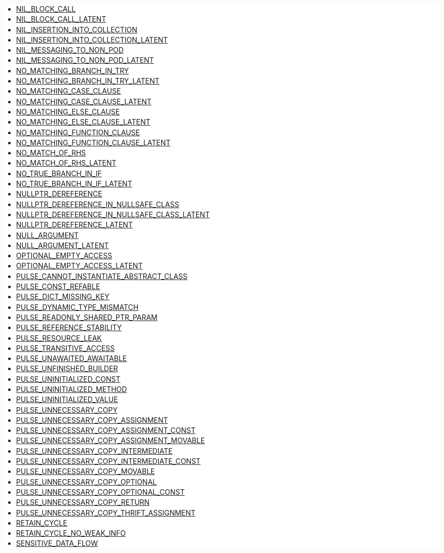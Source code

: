 - [NIL_BLOCK_CALL](/docs/next/all-issue-types#nil_block_call)
- [NIL_BLOCK_CALL_LATENT](/docs/next/all-issue-types#nil_block_call_latent)
- [NIL_INSERTION_INTO_COLLECTION](/docs/next/all-issue-types#nil_insertion_into_collection)
- [NIL_INSERTION_INTO_COLLECTION_LATENT](/docs/next/all-issue-types#nil_insertion_into_collection_latent)
- [NIL_MESSAGING_TO_NON_POD](/docs/next/all-issue-types#nil_messaging_to_non_pod)
- [NIL_MESSAGING_TO_NON_POD_LATENT](/docs/next/all-issue-types#nil_messaging_to_non_pod_latent)
- [NO_MATCHING_BRANCH_IN_TRY](/docs/next/all-issue-types#no_matching_branch_in_try)
- [NO_MATCHING_BRANCH_IN_TRY_LATENT](/docs/next/all-issue-types#no_matching_branch_in_try_latent)
- [NO_MATCHING_CASE_CLAUSE](/docs/next/all-issue-types#no_matching_case_clause)
- [NO_MATCHING_CASE_CLAUSE_LATENT](/docs/next/all-issue-types#no_matching_case_clause_latent)
- [NO_MATCHING_ELSE_CLAUSE](/docs/next/all-issue-types#no_matching_else_clause)
- [NO_MATCHING_ELSE_CLAUSE_LATENT](/docs/next/all-issue-types#no_matching_else_clause_latent)
- [NO_MATCHING_FUNCTION_CLAUSE](/docs/next/all-issue-types#no_matching_function_clause)
- [NO_MATCHING_FUNCTION_CLAUSE_LATENT](/docs/next/all-issue-types#no_matching_function_clause_latent)
- [NO_MATCH_OF_RHS](/docs/next/all-issue-types#no_match_of_rhs)
- [NO_MATCH_OF_RHS_LATENT](/docs/next/all-issue-types#no_match_of_rhs_latent)
- [NO_TRUE_BRANCH_IN_IF](/docs/next/all-issue-types#no_true_branch_in_if)
- [NO_TRUE_BRANCH_IN_IF_LATENT](/docs/next/all-issue-types#no_true_branch_in_if_latent)
- [NULLPTR_DEREFERENCE](/docs/next/all-issue-types#nullptr_dereference)
- [NULLPTR_DEREFERENCE_IN_NULLSAFE_CLASS](/docs/next/all-issue-types#nullptr_dereference_in_nullsafe_class)
- [NULLPTR_DEREFERENCE_IN_NULLSAFE_CLASS_LATENT](/docs/next/all-issue-types#nullptr_dereference_in_nullsafe_class_latent)
- [NULLPTR_DEREFERENCE_LATENT](/docs/next/all-issue-types#nullptr_dereference_latent)
- [NULL_ARGUMENT](/docs/next/all-issue-types#null_argument)
- [NULL_ARGUMENT_LATENT](/docs/next/all-issue-types#null_argument_latent)
- [OPTIONAL_EMPTY_ACCESS](/docs/next/all-issue-types#optional_empty_access)
- [OPTIONAL_EMPTY_ACCESS_LATENT](/docs/next/all-issue-types#optional_empty_access_latent)
- [PULSE_CANNOT_INSTANTIATE_ABSTRACT_CLASS](/docs/next/all-issue-types#pulse_cannot_instantiate_abstract_class)
- [PULSE_CONST_REFABLE](/docs/next/all-issue-types#pulse_const_refable)
- [PULSE_DICT_MISSING_KEY](/docs/next/all-issue-types#pulse_dict_missing_key)
- [PULSE_DYNAMIC_TYPE_MISMATCH](/docs/next/all-issue-types#pulse_dynamic_type_mismatch)
- [PULSE_READONLY_SHARED_PTR_PARAM](/docs/next/all-issue-types#pulse_readonly_shared_ptr_param)
- [PULSE_REFERENCE_STABILITY](/docs/next/all-issue-types#pulse_reference_stability)
- [PULSE_RESOURCE_LEAK](/docs/next/all-issue-types#pulse_resource_leak)
- [PULSE_TRANSITIVE_ACCESS](/docs/next/all-issue-types#pulse_transitive_access)
- [PULSE_UNAWAITED_AWAITABLE](/docs/next/all-issue-types#pulse_unawaited_awaitable)
- [PULSE_UNFINISHED_BUILDER](/docs/next/all-issue-types#pulse_unfinished_builder)
- [PULSE_UNINITIALIZED_CONST](/docs/next/all-issue-types#pulse_uninitialized_const)
- [PULSE_UNINITIALIZED_METHOD](/docs/next/all-issue-types#pulse_uninitialized_method)
- [PULSE_UNINITIALIZED_VALUE](/docs/next/all-issue-types#pulse_uninitialized_value)
- [PULSE_UNNECESSARY_COPY](/docs/next/all-issue-types#pulse_unnecessary_copy)
- [PULSE_UNNECESSARY_COPY_ASSIGNMENT](/docs/next/all-issue-types#pulse_unnecessary_copy_assignment)
- [PULSE_UNNECESSARY_COPY_ASSIGNMENT_CONST](/docs/next/all-issue-types#pulse_unnecessary_copy_assignment_const)
- [PULSE_UNNECESSARY_COPY_ASSIGNMENT_MOVABLE](/docs/next/all-issue-types#pulse_unnecessary_copy_assignment_movable)
- [PULSE_UNNECESSARY_COPY_INTERMEDIATE](/docs/next/all-issue-types#pulse_unnecessary_copy_intermediate)
- [PULSE_UNNECESSARY_COPY_INTERMEDIATE_CONST](/docs/next/all-issue-types#pulse_unnecessary_copy_intermediate_const)
- [PULSE_UNNECESSARY_COPY_MOVABLE](/docs/next/all-issue-types#pulse_unnecessary_copy_movable)
- [PULSE_UNNECESSARY_COPY_OPTIONAL](/docs/next/all-issue-types#pulse_unnecessary_copy_optional)
- [PULSE_UNNECESSARY_COPY_OPTIONAL_CONST](/docs/next/all-issue-types#pulse_unnecessary_copy_optional_const)
- [PULSE_UNNECESSARY_COPY_RETURN](/docs/next/all-issue-types#pulse_unnecessary_copy_return)
- [PULSE_UNNECESSARY_COPY_THRIFT_ASSIGNMENT](/docs/next/all-issue-types#pulse_unnecessary_copy_thrift_assignment)
- [RETAIN_CYCLE](/docs/next/all-issue-types#retain_cycle)
- [RETAIN_CYCLE_NO_WEAK_INFO](/docs/next/all-issue-types#retain_cycle_no_weak_info)
- [SENSITIVE_DATA_FLOW](/docs/next/all-issue-types#sensitive_data_flow)